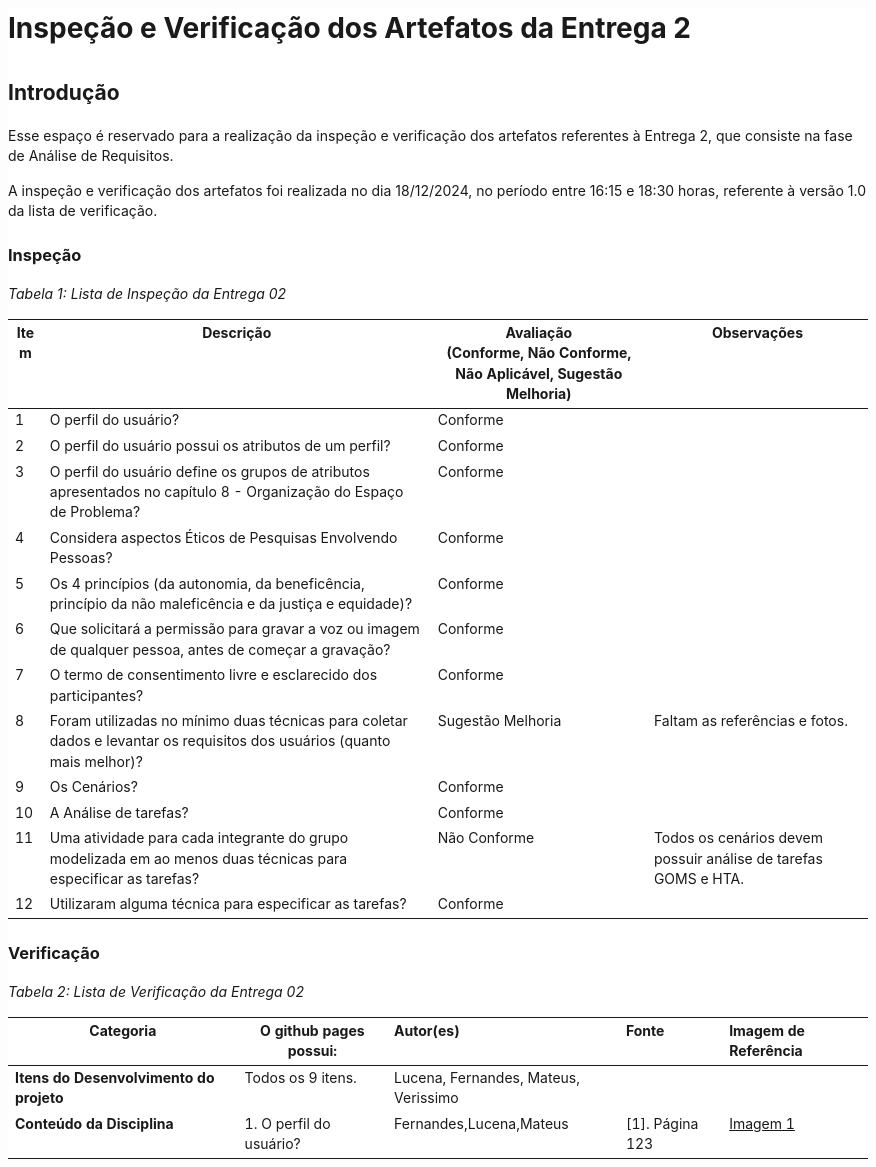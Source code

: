 # Inspeção e Verificação dos Artefatos da Entrega 2

## Introdução

Esse espaço é reservado para a realização da inspeção e verificação dos artefatos referentes à Entrega 2, que consiste na fase de Análise de Requisitos.

A inspeção e verificação dos artefatos foi realizada no dia 18/12/2024, no período entre 16:15 e 18:30 horas, referente à versão 1.0 da lista de verificação.

### Inspeção

*Tabela 1: Lista de Inspeção da Entrega 02*

| **Item** | **Descrição**                                                                                                           | **Avaliação**<br />(Conforme, Não Conforme, Não Aplicável, Sugestão Melhoria) | Observações                                                    |
| -------- | ----------------------------------------------------------------------------------------------------------------------- | ----------------------------------------------------------------------------- | -------------------------------------------------------------- |
| 1        | O perfil do usuário?                                                                                                    | Conforme                                                                      |                                                                |
| 2        | O perfil do usuário possui os atributos de um perfil?                                                                   | Conforme                                                                      |                                                                |
| 3        | O perfil do usuário define os grupos de atributos apresentados no capítulo 8 - Organização do Espaço de Problema?       | Conforme                                                                      |                                                                |
| 4        | Considera aspectos Éticos de Pesquisas Envolvendo Pessoas?                                                              | Conforme                                                                      |                                                                |
| 5        | Os 4 princípios (da autonomia, da beneficência, princípio da não maleficência e da justiça e equidade)?                 | Conforme                                                                      |                                                                |
| 6        | Que solicitará a permissão para gravar a voz ou imagem de qualquer pessoa, antes de começar a gravação?                 | Conforme                                                                      |                                                                |
| 7        | O termo de consentimento livre e esclarecido dos participantes?                                                         | Conforme                                                                      |                                                                |
| 8        | Foram utilizadas no mínimo duas técnicas para coletar dados e levantar os requisitos dos usuários (quanto mais melhor)? | Sugestão Melhoria                                                             | Faltam as referências e fotos.                                 |
| 9        | Os Cenários?                                                                                                            | Conforme                                                                      |                                                                |
| 10       | A Análise de tarefas?                                                                                                   | Conforme                                                                      |                                                                |
| 11       | Uma atividade para cada integrante do grupo modelizada em ao menos duas técnicas para especificar as tarefas?           | Não Conforme                                                                  | Todos os cenários devem possuir análise de tarefas GOMS e HTA. |
| 12       | Utilizaram alguma técnica para especificar as tarefas?                                                                  | Conforme                                                                      |                                                                |

### Verificação

*Tabela 2: Lista de Verificação da Entrega 02*

| **Categoria**                           | **O github pages possui:**                                                                                                 |            **Autor(es)**             | Fonte                 | Imagem de Referência                                                                                                                                 |
| --------------------------------------- | -------------------------------------------------------------------------------------------------------------------------- | :---------------------------------- | :-------------------- | :--------------------------------------------------------------------------------------------------------------------------------------------------- |
| **Itens do Desenvolvimento do projeto** | Todos os 9 itens.                                                                                                          | Lucena, Fernandes, Mateus, Verissimo |                       |                                                                                                                                                      |
| **Conteúdo da Disciplina**              | 1. O perfil do usuário?                                                                                                    |       Fernandes,Lucena,Mateus        | \[1]. Página 123      | [Imagem 1](https://github.com/Interacao-Humano-Computador/2024.2-PasseLivreEstudantil/blob/main/docs/assets/perfil_usuario_livro_135.png "Imagem 1") |